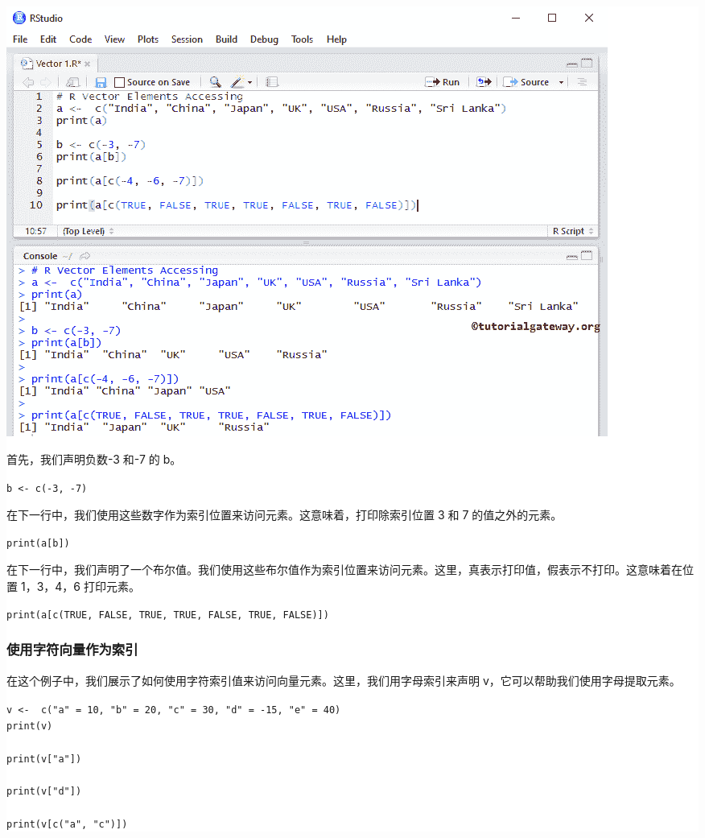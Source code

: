 ![R Vector 7](img/013868aa1fc9d6f1efdf7e075b2a6c9a.png)

首先，我们声明负数-3 和-7 的 b。

```
b <- c(-3, -7)
```

在下一行中，我们使用这些数字作为索引位置来访问元素。这意味着，打印除索引位置 3 和 7 的值之外的元素。

```
print(a[b])
```

在下一行中，我们声明了一个布尔值。我们使用这些布尔值作为索引位置来访问元素。这里，真表示打印值，假表示不打印。这意味着在位置 1，3，4，6 打印元素。

```
print(a[c(TRUE, FALSE, TRUE, TRUE, FALSE, TRUE, FALSE)])
```

### 使用字符向量作为索引

在这个例子中，我们展示了如何使用字符索引值来访问向量元素。这里，我们用字母索引来声明 v，它可以帮助我们使用字母提取元素。

```
v <-  c("a" = 10, "b" = 20, "c" = 30, "d" = -15, "e" = 40) 
print(v)

print(v["a"])

print(v["d"])

print(v[c("a", "c")])
```
